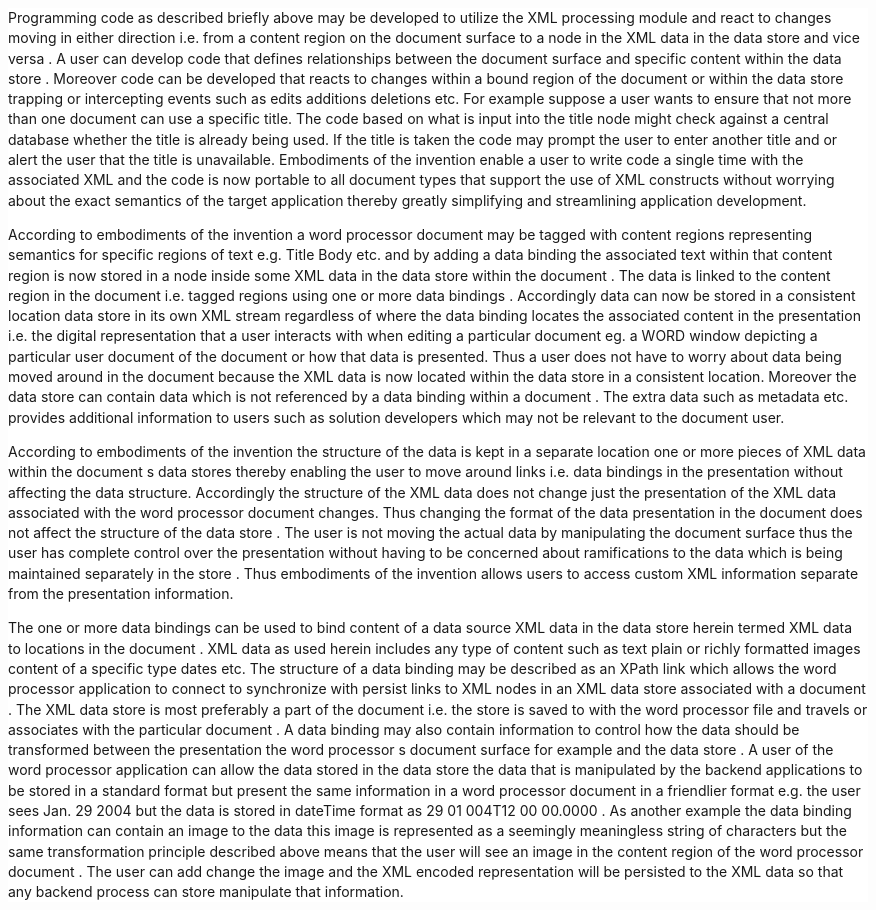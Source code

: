 Programming code as described briefly above may be developed to utilize the XML processing module and react to changes moving in either direction i.e. from a content region on the document surface to a node in the XML data in the data store and vice versa . A user can develop code that defines relationships between the document surface and specific content within the data store . Moreover code can be developed that reacts to changes within a bound region of the document or within the data store trapping or intercepting events such as edits additions deletions etc. For example suppose a user wants to ensure that not more than one document can use a specific title. The code based on what is input into the title node might check against a central database whether the title is already being used. If the title is taken the code may prompt the user to enter another title and or alert the user that the title is unavailable. Embodiments of the invention enable a user to write code a single time with the associated XML and the code is now portable to all document types that support the use of XML constructs without worrying about the exact semantics of the target application thereby greatly simplifying and streamlining application development.

According to embodiments of the invention a word processor document may be tagged with content regions representing semantics for specific regions of text e.g. Title Body etc. and by adding a data binding the associated text within that content region is now stored in a node inside some XML data in the data store within the document . The data is linked to the content region in the document i.e. tagged regions using one or more data bindings . Accordingly data can now be stored in a consistent location data store in its own XML stream regardless of where the data binding locates the associated content in the presentation i.e. the digital representation that a user interacts with when editing a particular document eg. a WORD window depicting a particular user document of the document or how that data is presented. Thus a user does not have to worry about data being moved around in the document because the XML data is now located within the data store in a consistent location. Moreover the data store can contain data which is not referenced by a data binding within a document . The extra data such as metadata etc. provides additional information to users such as solution developers which may not be relevant to the document user.

According to embodiments of the invention the structure of the data is kept in a separate location one or more pieces of XML data within the document s data stores thereby enabling the user to move around links i.e. data bindings in the presentation without affecting the data structure. Accordingly the structure of the XML data does not change just the presentation of the XML data associated with the word processor document changes. Thus changing the format of the data presentation in the document does not affect the structure of the data store . The user is not moving the actual data by manipulating the document surface thus the user has complete control over the presentation without having to be concerned about ramifications to the data which is being maintained separately in the store . Thus embodiments of the invention allows users to access custom XML information separate from the presentation information.

The one or more data bindings can be used to bind content of a data source XML data in the data store herein termed XML data to locations in the document . XML data as used herein includes any type of content such as text plain or richly formatted images content of a specific type dates etc. The structure of a data binding may be described as an XPath link which allows the word processor application to connect to synchronize with persist links to XML nodes in an XML data store associated with a document . The XML data store is most preferably a part of the document i.e. the store is saved to with the word processor file and travels or associates with the particular document . A data binding may also contain information to control how the data should be transformed between the presentation the word processor s document surface for example and the data store . A user of the word processor application can allow the data stored in the data store the data that is manipulated by the backend applications to be stored in a standard format but present the same information in a word processor document in a friendlier format e.g. the user sees Jan. 29 2004 but the data is stored in dateTime format as 29 01 004T12 00 00.0000 . As another example the data binding information can contain an image to the data this image is represented as a seemingly meaningless string of characters but the same transformation principle described above means that the user will see an image in the content region of the word processor document . The user can add change the image and the XML encoded representation will be persisted to the XML data so that any backend process can store manipulate that information.
